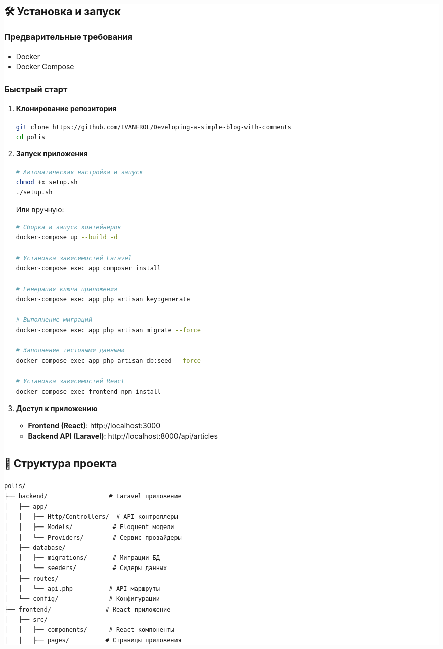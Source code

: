 ## 🛠 Установка и запуск

### Предварительные требования
- Docker
- Docker Compose

### Быстрый старт

1. **Клонирование репозитория**
   ```bash
   git clone https://github.com/IVANFROL/Developing-a-simple-blog-with-comments
   cd polis
   ```

2. **Запуск приложения**
   ```bash
   # Автоматическая настройка и запуск
   chmod +x setup.sh
   ./setup.sh
   ```

   Или вручную:
   ```bash
   # Сборка и запуск контейнеров
   docker-compose up --build -d
   
   # Установка зависимостей Laravel
   docker-compose exec app composer install
   
   # Генерация ключа приложения
   docker-compose exec app php artisan key:generate
   
   # Выполнение миграций
   docker-compose exec app php artisan migrate --force
   
   # Заполнение тестовыми данными
   docker-compose exec app php artisan db:seed --force
   
   # Установка зависимостей React
   docker-compose exec frontend npm install
   ```

3. **Доступ к приложению**
   - **Frontend (React)**: http://localhost:3000
   - **Backend API (Laravel)**: http://localhost:8000/api/articles

## 📁 Структура проекта

```
polis/
├── backend/                 # Laravel приложение
│   ├── app/
│   │   ├── Http/Controllers/  # API контроллеры
│   │   ├── Models/           # Eloquent модели
│   │   └── Providers/        # Сервис провайдеры
│   ├── database/
│   │   ├── migrations/       # Миграции БД
│   │   └── seeders/          # Сидеры данных
│   ├── routes/
│   │   └── api.php          # API маршруты
│   └── config/              # Конфигурации
├── frontend/               # React приложение
│   ├── src/
│   │   ├── components/      # React компоненты
│   │   ├── pages/          # Страницы приложения
```